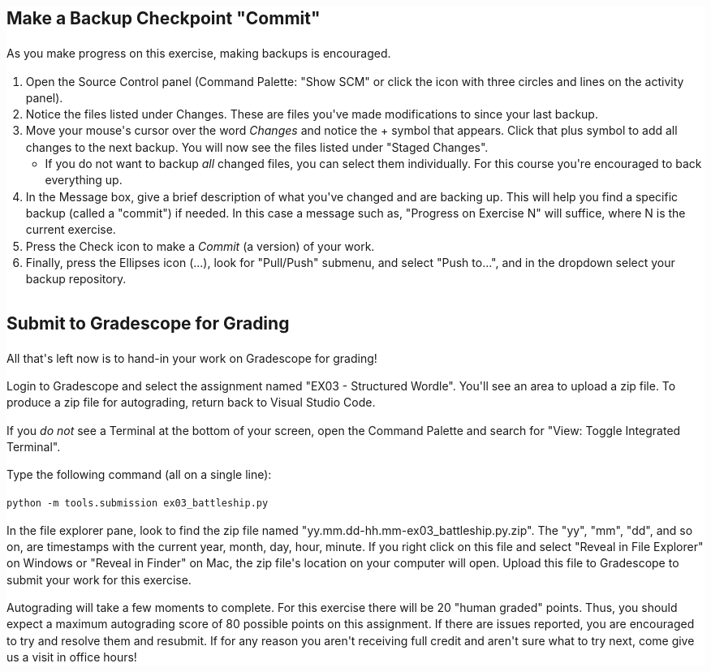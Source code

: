 ## Make a Backup Checkpoint "Commit"

As you make progress on this exercise, making backups is encouraged.

1. Open the Source Control panel (Command Palette: "Show SCM" or click the icon with three circles and lines on the activity panel).
2. Notice the files listed under Changes. These are files you've made modifications to since your last backup.
3. Move your mouse's cursor over the word _Changes_ and notice the + symbol that appears. Click that plus symbol to add all changes to the next backup. You will now see the files listed under "Staged Changes".
   - If you do not want to backup _all_ changed files, you can select them individually. For this course you're encouraged to back everything up.
4. In the Message box, give a brief description of what you've changed and are backing up. This will help you find a specific backup (called a "commit") if needed. In this case a message such as, "Progress on Exercise N" will suffice, where N is the current exercise.
5. Press the Check icon to make a _Commit_ (a version) of your work.
6. Finally, press the Ellipses icon (...), look for "Pull/Push" submenu, and select "Push to...", and in the dropdown select your backup repository.


## Submit to Gradescope for Grading

All that's left now is to hand-in your work on Gradescope for grading!

Login to Gradescope and select the assignment named "EX03 - Structured Wordle". You'll see an area to upload a zip file. To produce a zip file for autograding, return back to Visual Studio Code.

If you _do not_ see a Terminal at the bottom of your screen, open the Command Palette and search for "View: Toggle Integrated Terminal".

Type the following command (all on a single line):

`python -m tools.submission ex03_battleship.py`

In the file explorer pane, look to find the zip file named "yy.mm.dd-hh.mm-ex03_battleship.py.zip". The "yy", "mm", "dd", and so on, are timestamps with the current year, month, day, hour, minute. If you right click on this file and select "Reveal in File Explorer" on Windows or "Reveal in Finder" on Mac, the zip file's location on your computer will open. Upload this file to Gradescope to submit your work for this exercise.

Autograding will take a few moments to complete. For this exercise there will be 20 "human graded" points. Thus, you should expect a maximum autograding score of 80 possible points on this assignment. If there are issues reported, you are encouraged to try and resolve them and resubmit. If for any reason you aren't receiving full credit and aren't sure what to try next, come give us a visit in office hours!